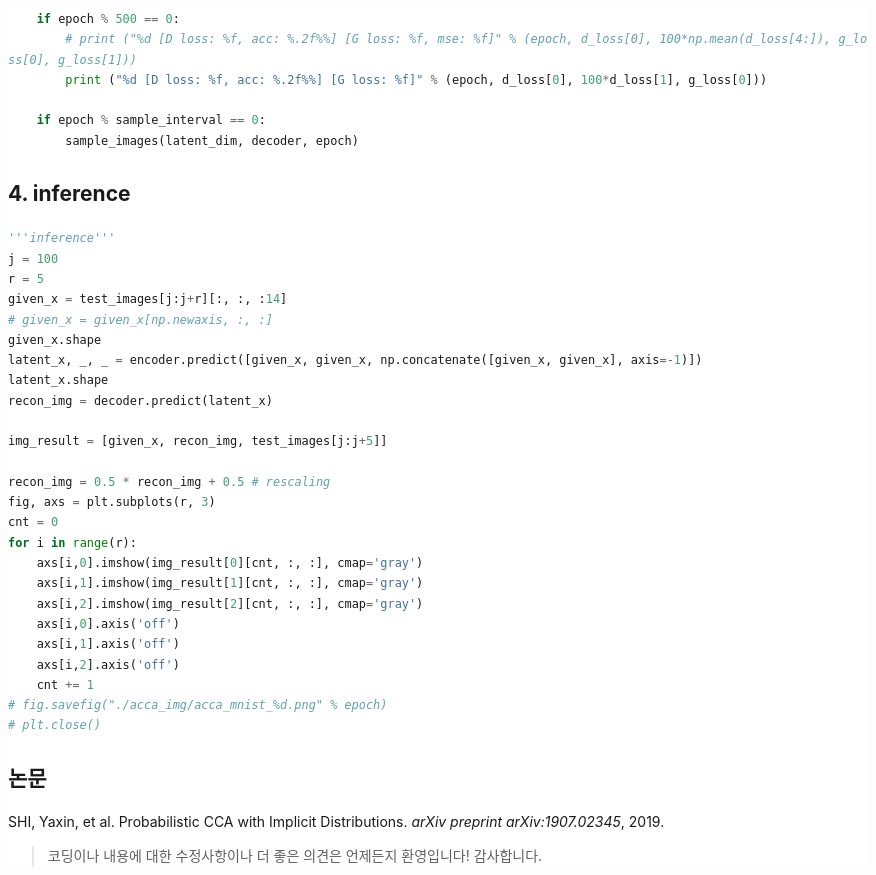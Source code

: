 ```python
    if epoch % 500 == 0:
        # print ("%d [D loss: %f, acc: %.2f%%] [G loss: %f, mse: %f]" % (epoch, d_loss[0], 100*np.mean(d_loss[4:]), g_loss[0], g_loss[1]))
        print ("%d [D loss: %f, acc: %.2f%%] [G loss: %f]" % (epoch, d_loss[0], 100*d_loss[1], g_loss[0]))
    
    if epoch % sample_interval == 0:
        sample_images(latent_dim, decoder, epoch)
```
## 4. inference
```python
'''inference'''
j = 100
r = 5
given_x = test_images[j:j+r][:, :, :14]
# given_x = given_x[np.newaxis, :, :]
given_x.shape
latent_x, _, _ = encoder.predict([given_x, given_x, np.concatenate([given_x, given_x], axis=-1)])
latent_x.shape
recon_img = decoder.predict(latent_x)

img_result = [given_x, recon_img, test_images[j:j+5]]

recon_img = 0.5 * recon_img + 0.5 # rescaling
fig, axs = plt.subplots(r, 3)
cnt = 0
for i in range(r):
    axs[i,0].imshow(img_result[0][cnt, :, :], cmap='gray')
    axs[i,1].imshow(img_result[1][cnt, :, :], cmap='gray')
    axs[i,2].imshow(img_result[2][cnt, :, :], cmap='gray')
    axs[i,0].axis('off')
    axs[i,1].axis('off')
    axs[i,2].axis('off')
    cnt += 1
# fig.savefig("./acca_img/acca_mnist_%d.png" % epoch)
# plt.close()
```

## 논문
SHI, Yaxin, et al. Probabilistic CCA with Implicit Distributions. _arXiv preprint arXiv:1907.02345_, 2019.

> 코딩이나 내용에 대한 수정사항이나 더 좋은 의견은 언제든지 환영입니다! 감사합니다.
